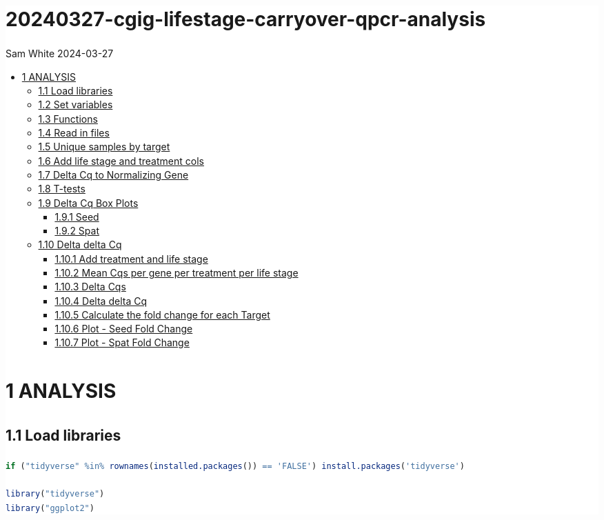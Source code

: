 20240327-cgig-lifestage-carryover-qpcr-analysis
================
Sam White
2024-03-27

- <a href="#1-analysis" id="toc-1-analysis">1 ANALYSIS</a>
  - <a href="#11-load-libraries" id="toc-11-load-libraries">1.1 Load
    libraries</a>
  - <a href="#12-set-variables" id="toc-12-set-variables">1.2 Set
    variables</a>
  - <a href="#13-functions" id="toc-13-functions">1.3 Functions</a>
  - <a href="#14-read-in-files" id="toc-14-read-in-files">1.4 Read in
    files</a>
  - <a href="#15-unique-samples-by-target"
    id="toc-15-unique-samples-by-target">1.5 Unique samples by target</a>
  - <a href="#16-add-life-stage-and-treatment-cols"
    id="toc-16-add-life-stage-and-treatment-cols">1.6 Add life stage and
    treatment cols</a>
  - <a href="#17-delta-cq-to-normalizing-gene"
    id="toc-17-delta-cq-to-normalizing-gene">1.7 Delta Cq to Normalizing
    Gene</a>
  - <a href="#18-t-tests" id="toc-18-t-tests">1.8 T-tests</a>
  - <a href="#19-delta-cq-box-plots" id="toc-19-delta-cq-box-plots">1.9
    Delta Cq Box Plots</a>
    - <a href="#191-seed" id="toc-191-seed">1.9.1 Seed</a>
    - <a href="#192-spat" id="toc-192-spat">1.9.2 Spat</a>
  - <a href="#110-delta-delta-cq" id="toc-110-delta-delta-cq">1.10 Delta
    delta Cq</a>
    - <a href="#1101-add-treatment-and-life-stage"
      id="toc-1101-add-treatment-and-life-stage">1.10.1 Add treatment and life
      stage</a>
    - <a href="#1102-mean-cqs-per-gene-per-treatment-per-life-stage"
      id="toc-1102-mean-cqs-per-gene-per-treatment-per-life-stage">1.10.2 Mean
      Cqs per gene per treatment per life stage</a>
    - <a href="#1103-delta-cqs" id="toc-1103-delta-cqs">1.10.3 Delta Cqs</a>
    - <a href="#1104-delta-delta-cq" id="toc-1104-delta-delta-cq">1.10.4 Delta
      delta Cq</a>
    - <a href="#1105-calculate-the-fold-change-for-each-target"
      id="toc-1105-calculate-the-fold-change-for-each-target">1.10.5 Calculate
      the fold change for each Target</a>
    - <a href="#1106-plot---seed-fold-change"
      id="toc-1106-plot---seed-fold-change">1.10.6 Plot - Seed Fold Change</a>
    - <a href="#1107-plot---spat-fold-change"
      id="toc-1107-plot---spat-fold-change">1.10.7 Plot - Spat Fold Change</a>

# 1 ANALYSIS

## 1.1 Load libraries

``` r
if ("tidyverse" %in% rownames(installed.packages()) == 'FALSE') install.packages('tidyverse')

library("tidyverse")
library("ggplot2")
```
